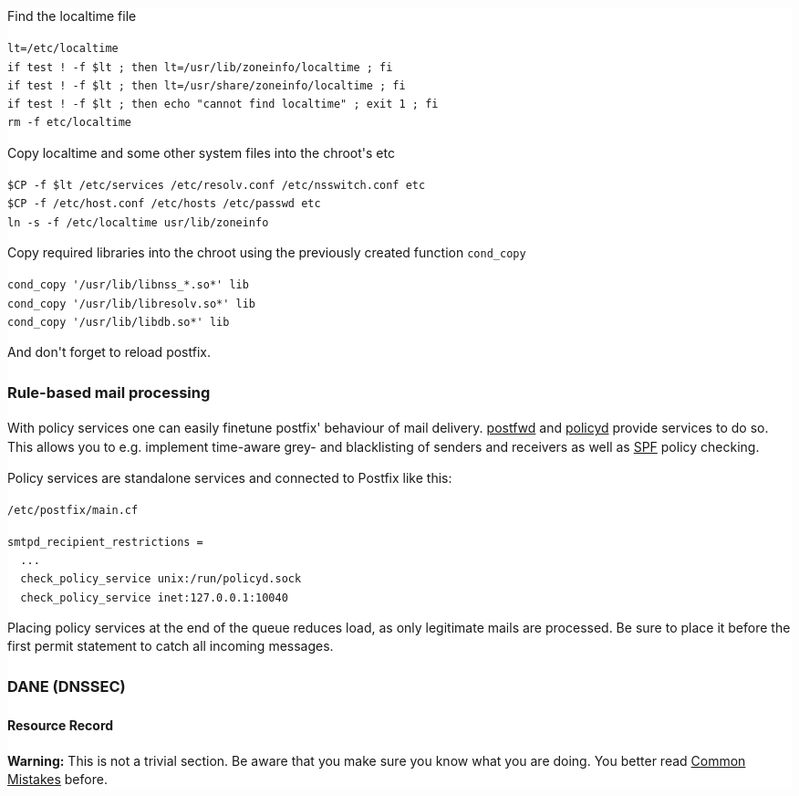 Find the localtime file

```
lt=/etc/localtime
if test ! -f $lt ; then lt=/usr/lib/zoneinfo/localtime ; fi
if test ! -f $lt ; then lt=/usr/share/zoneinfo/localtime ; fi
if test ! -f $lt ; then echo "cannot find localtime" ; exit 1 ; fi
rm -f etc/localtime

```

Copy localtime and some other system files into the chroot's etc

```
$CP -f $lt /etc/services /etc/resolv.conf /etc/nsswitch.conf etc
$CP -f /etc/host.conf /etc/hosts /etc/passwd etc
ln -s -f /etc/localtime usr/lib/zoneinfo

```

Copy required libraries into the chroot using the previously created function `cond_copy`

```
cond_copy '/usr/lib/libnss_*.so*' lib
cond_copy '/usr/lib/libresolv.so*' lib
cond_copy '/usr/lib/libdb.so*' lib

```

And don't forget to reload postfix.

### Rule-based mail processing

With policy services one can easily finetune postfix' behaviour of mail delivery. [postfwd](https://www.archlinux.org/packages/?name=postfwd) and [policyd](https://aur.archlinux.org/pkgbase/policyd) provide services to do so. This allows you to e.g. implement time-aware grey- and blacklisting of senders and receivers as well as [SPF](/index.php/SPF "SPF") policy checking.

Policy services are standalone services and connected to Postfix like this:

 `/etc/postfix/main.cf` 
```
smtpd_recipient_restrictions =
  ...
  check_policy_service unix:/run/policyd.sock
  check_policy_service inet:127.0.0.1:10040

```

Placing policy services at the end of the queue reduces load, as only legitimate mails are processed. Be sure to place it before the first permit statement to catch all incoming messages.

### DANE (DNSSEC)

#### Resource Record

**Warning:** This is not a trivial section. Be aware that you make sure you know what you are doing. You better read [Common Mistakes](https://dane.sys4.de/common_mistakes) before.
